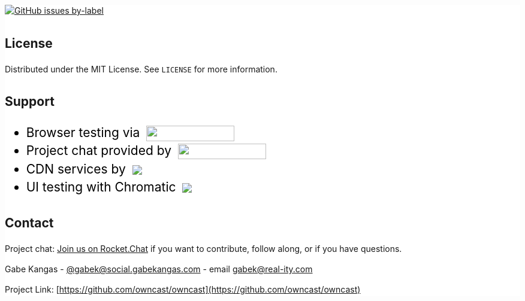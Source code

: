 <div>
	<a href="https://opencollective.com/owncast#support">
		<img alt="GitHub issues by-label" src="https://opencollective.com/owncast/tiers/backers.svg?avatarHeight=36&width=600" alt="Backer button">
	</a>
</div>
	


## License

Distributed under the MIT License. See `LICENSE` for more information.

## Support

<ul style="font-size:21px; color:black; ">
<li>Browser testing via <a
href="https://www.lambdatest.com/" target="_blank"><img
src="https://www.lambdatest.com/support/img/logo.svg"
style="vertical-align: middle;margin-left:5px" width="147" height="26"
/></a></li>
<li>Project chat provided by
<a href="https://rocket.chat" target="_blank">
<img src="https://owncast.online/images/sponsors/rocketchat.png" width="147" height="26" style="vertical-align: middle;margin-left:5px">
</a>
</li>
<li>CDN services by
<a href="https://fastly.com" target="_blank">
<img src="https://owncast.online/images/sponsors/fastly.png" height="26" style="vertical-align: middle;margin-left:5px">
</a>
</li>
<li>UI testing with Chromatic
<a href="https://chromatic.com" target="_blank">
<img src="https://owncast.online/images/sponsors/chromatic.png" height="26" style="vertical-align: middle;margin-left:5px">
</a>
</li>
</ul>


## Contact

Project chat: [Join us on Rocket.Chat](https://owncast.rocket.chat/home) if you want to contribute, follow along, or if you have questions.

Gabe Kangas - [@gabek@social.gabekangas.com](https://social.gabekangas.com/gabek) - email [gabek@real-ity.com](mailto:gabek@real-ity.com)

Project Link: [https://github.com/owncast/owncast](https://github.com/owncast/owncast)
